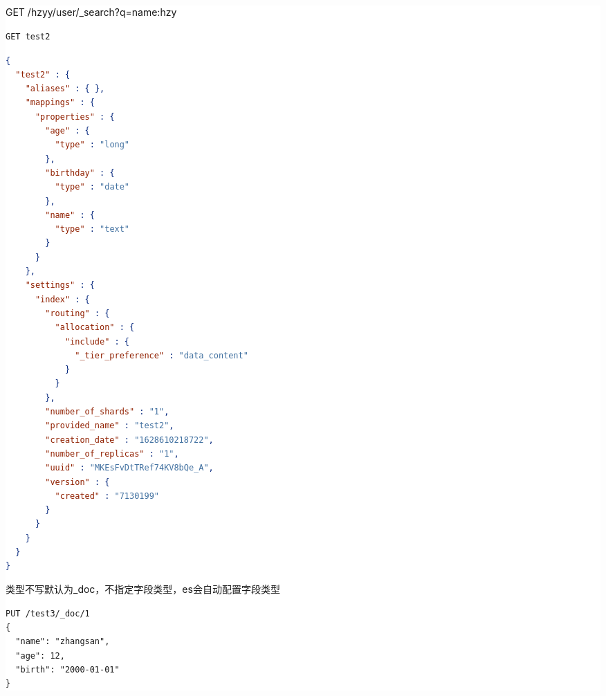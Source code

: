 


GET /hzyy/user/_search?q=name:hzy

```react
GET test2
```

```json
{
  "test2" : {
    "aliases" : { },
    "mappings" : {
      "properties" : {
        "age" : {
          "type" : "long"
        },
        "birthday" : {
          "type" : "date"
        },
        "name" : {
          "type" : "text"
        }
      }
    },
    "settings" : {
      "index" : {
        "routing" : {
          "allocation" : {
            "include" : {
              "_tier_preference" : "data_content"
            }
          }
        },
        "number_of_shards" : "1",
        "provided_name" : "test2",
        "creation_date" : "1628610218722",
        "number_of_replicas" : "1",
        "uuid" : "MKEsFvDtTRef74KV8bQe_A",
        "version" : {
          "created" : "7130199"
        }
      }
    }
  }
}
```



类型不写默认为_doc，不指定字段类型，es会自动配置字段类型

```react
PUT /test3/_doc/1
{
  "name": "zhangsan",
  "age": 12,
  "birth": "2000-01-01"
}
```

